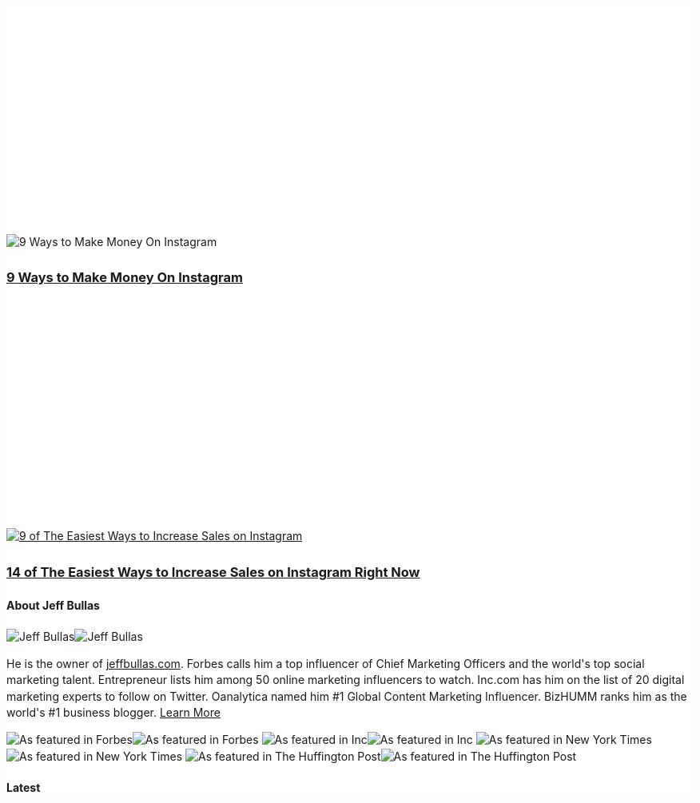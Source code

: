 <noscript><img width="450" height="300" src="https://static.jeffbullas.com/wp-content/uploads/2015/10/9-Ways-to-Make-Money-On-Instagram.jpg" class="attachment-main size-main wp-post-image" alt="9 Ways to Make Money On Instagram" /></noscript><img width="450" height="300" src="data:image/svg+xml,%3Csvg%20xmlns=%22http://www.w3.org/2000/svg%22%20viewBox=%220%200%20450%20300%22%3E%3C/svg%3E" data-src="https://static.jeffbullas.com/wp-content/uploads/2015/10/9-Ways-to-Make-Money-On-Instagram.jpg" class="lazyload attachment-main size-main wp-post-image" alt="9 Ways to Make Money On Instagram"> </a></div><h3> <a href="https://www.jeffbullas.com/9-ways-make-money-instagram/" data-wpel-link="internal">9 Ways to Make Money On Instagram</a></h3></div><div class="blog-post"><div class="blog-post-thumb"> <a href="https://www.jeffbullas.com/increase-sales-on-instagram/" data-wpel-link="internal"> <noscript><img width="450" height="300" src="https://www.jeffbullas.com/wp-content/uploads/2017/06/9-of-The-Easiest-Ways-to-Increase-Sales-on-Instagram-450x300.jpg" class="attachment-main size-main wp-post-image" alt="9 of The Easiest Ways to Increase Sales on Instagram" srcset="https://www.jeffbullas.com/wp-content/uploads/2017/06/9-of-The-Easiest-Ways-to-Increase-Sales-on-Instagram-450x300.jpg 450w, https://www.jeffbullas.com/wp-content/uploads/2017/06/9-of-The-Easiest-Ways-to-Increase-Sales-on-Instagram-375x250.jpg 375w" sizes="(max-width: 450px) 100vw, 450px" /></noscript><img width="450" height="300" src="data:image/svg+xml,%3Csvg%20xmlns=%22http://www.w3.org/2000/svg%22%20viewBox=%220%200%20450%20300%22%3E%3C/svg%3E" data-src="https://www.jeffbullas.com/wp-content/uploads/2017/06/9-of-The-Easiest-Ways-to-Increase-Sales-on-Instagram-450x300.jpg" class="lazyload attachment-main size-main wp-post-image" alt="9 of The Easiest Ways to Increase Sales on Instagram" data-srcset="https://www.jeffbullas.com/wp-content/uploads/2017/06/9-of-The-Easiest-Ways-to-Increase-Sales-on-Instagram-450x300.jpg 450w, https://www.jeffbullas.com/wp-content/uploads/2017/06/9-of-The-Easiest-Ways-to-Increase-Sales-on-Instagram-375x250.jpg 375w" data-sizes="(max-width: 450px) 100vw, 450px"> </a></div><h3> <a href="https://www.jeffbullas.com/increase-sales-on-instagram/" data-wpel-link="internal">14 of The Easiest Ways to Increase Sales on Instagram Right Now</a></h3></div></div><div class="clear"></div></div><div class="clear"></div></article><aside itemprop="mainContentOfPage" itemscope="" itemtype="http://schema.org/WPSidebar"><div id="custom_html-2" class="widget_text sidebar-element widget_custom_html"><h4>About Jeff Bullas</h4><div class="textwidget custom-html-widget"><div class="about"> <noscript><img src="https://www.jeffbullas.com/wp-content/uploads/2019/07/jeff-bullas-01-350x350.jpg" alt="Jeff Bullas" width="300" height="300" /></noscript><img class=" lazyloaded" src="https://www.jeffbullas.com/wp-content/uploads/2019/07/jeff-bullas-01-350x350.jpg" data-src="https://www.jeffbullas.com/wp-content/uploads/2019/07/jeff-bullas-01-350x350.jpg" alt="Jeff Bullas" width="300" height="300"><p>He is the owner of <a href="https://www.jeffbullas.com/" data-wpel-link="internal">jeffbullas.com</a>. Forbes calls him a top influencer of Chief Marketing Officers and the world's top social marketing talent. Entrepreneur lists him among 50 online marketing influencers to watch. Inc.com has him on the list of 20 digital marketing experts to follow on Twitter. Oanalytica named him #1 Global Content Marketing Influencer. BizHUMM ranks him as the world's #1 business blogger. <a href="https://www.jeffbullas.com/bio/" data-wpel-link="internal">Learn More</a></p></div><div class="asfeatured"> <noscript><img src="https://www.jeffbullas.com/wp-content/uploads/2015/08/forbes.png" width="96" height="25" alt="As featured in Forbes" /></noscript><img class=" lazyloaded" src="https://www.jeffbullas.com/wp-content/uploads/2015/08/forbes.png" data-src="https://www.jeffbullas.com/wp-content/uploads/2015/08/forbes.png" width="96" height="25" alt="As featured in Forbes"> <noscript><img src="https://www.jeffbullas.com/wp-content/uploads/2015/08/inc.png" width="72" height="25" alt="As featured in Inc" /></noscript><img class=" lazyloaded" src="https://www.jeffbullas.com/wp-content/uploads/2015/08/inc.png" data-src="https://www.jeffbullas.com/wp-content/uploads/2015/08/inc.png" width="72" height="25" alt="As featured in Inc"> <noscript><img src="https://www.jeffbullas.com/wp-content/uploads/2015/08/new-york-times.png" width="187" height="25" alt="As featured in New York Times" /></noscript><img class=" lazyloaded" src="https://www.jeffbullas.com/wp-content/uploads/2015/08/new-york-times.png" data-src="https://www.jeffbullas.com/wp-content/uploads/2015/08/new-york-times.png" width="187" height="25" alt="As featured in New York Times"> <noscript><img src="https://www.jeffbullas.com/wp-content/uploads/2015/08/huffigton-post.png" width="242" height="25" alt="As featured in The Huffington Post" /></noscript><img class=" lazyloaded" src="https://www.jeffbullas.com/wp-content/uploads/2015/08/huffigton-post.png" data-src="https://www.jeffbullas.com/wp-content/uploads/2015/08/huffigton-post.png" width="242" height="25" alt="As featured in The Huffington Post"></div></div></div><div id="media_image-2" class="sidebar-element widget_media_image"><h4>Latest